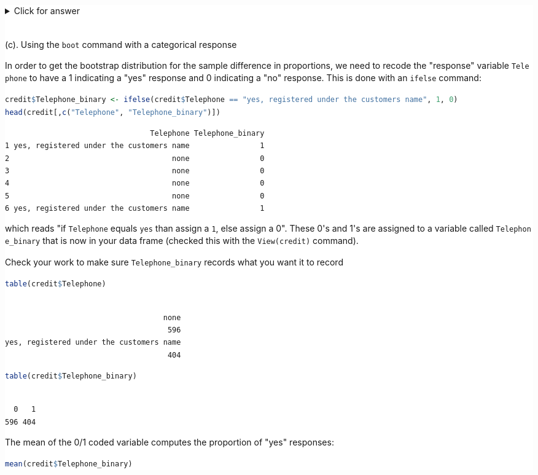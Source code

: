 <details><summary><red>Click for answer</red></summary></details><br>

 (c). Using the `boot` command with a categorical response

In order to get the bootstrap distribution for the sample difference in proportions, we need to recode the "response" variable `Telephone` to have a 1 indicating a "yes" response and 0 indicating a "no" response. This is done with an `ifelse` command:


```r
credit$Telephone_binary <- ifelse(credit$Telephone == "yes, registered under the customers name", 1, 0)
head(credit[,c("Telephone", "Telephone_binary")])
```

```
                                 Telephone Telephone_binary
1 yes, registered under the customers name                1
2                                     none                0
3                                     none                0
4                                     none                0
5                                     none                0
6 yes, registered under the customers name                1
```

which reads "if `Telephone` equals `yes` than assign a `1`, else assign a 0". These 0's and 1's are assigned to a variable called `Telephone_binary` that is now in your data frame (checked this with the `View(credit)` command). 

Check your work to make sure `Telephone_binary` records what you want it to record


```r
table(credit$Telephone)
```

```

                                    none 
                                     596 
yes, registered under the customers name 
                                     404 
```

```r
table(credit$Telephone_binary)
```

```

  0   1 
596 404 
```

The mean of the 0/1  coded variable computes the proportion of "yes" responses:


```r
mean(credit$Telephone_binary)
```
